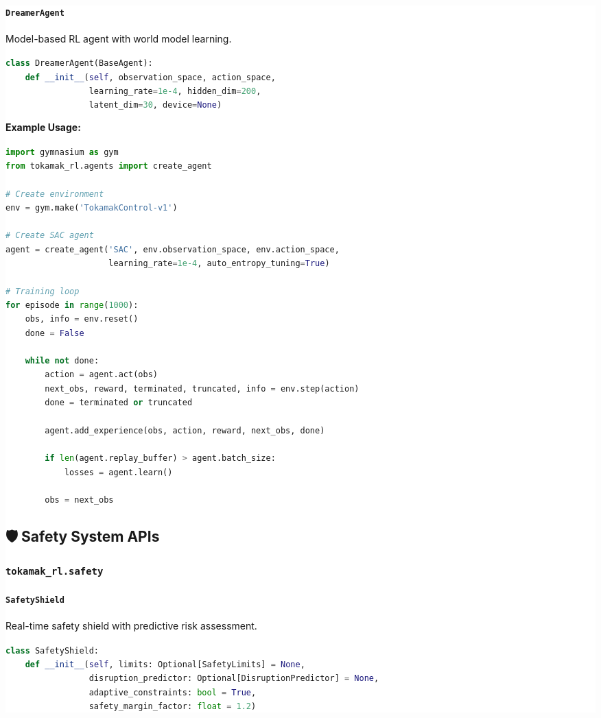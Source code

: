 #### `DreamerAgent`

Model-based RL agent with world model learning.

```python
class DreamerAgent(BaseAgent):
    def __init__(self, observation_space, action_space,
                 learning_rate=1e-4, hidden_dim=200,
                 latent_dim=30, device=None)
```

**Example Usage:**

```python
import gymnasium as gym
from tokamak_rl.agents import create_agent

# Create environment
env = gym.make('TokamakControl-v1')

# Create SAC agent
agent = create_agent('SAC', env.observation_space, env.action_space,
                     learning_rate=1e-4, auto_entropy_tuning=True)

# Training loop
for episode in range(1000):
    obs, info = env.reset()
    done = False
    
    while not done:
        action = agent.act(obs)
        next_obs, reward, terminated, truncated, info = env.step(action)
        done = terminated or truncated
        
        agent.add_experience(obs, action, reward, next_obs, done)
        
        if len(agent.replay_buffer) > agent.batch_size:
            losses = agent.learn()
            
        obs = next_obs
```

## 🛡️ Safety System APIs

### `tokamak_rl.safety`

#### `SafetyShield`

Real-time safety shield with predictive risk assessment.

```python
class SafetyShield:
    def __init__(self, limits: Optional[SafetyLimits] = None,
                 disruption_predictor: Optional[DisruptionPredictor] = None,
                 adaptive_constraints: bool = True,
                 safety_margin_factor: float = 1.2)
```

